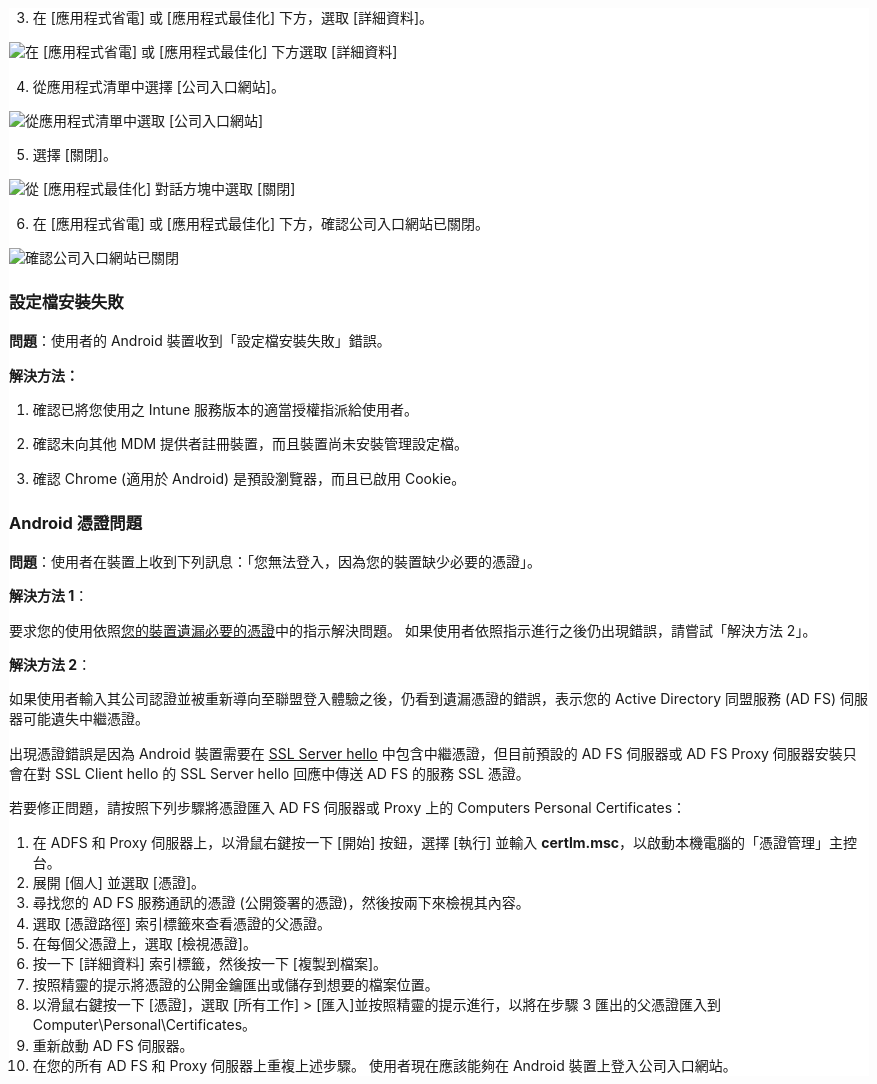3. 在 [應用程式省電] 或 [應用程式最佳化] 下方，選取 [詳細資料]。

  ![在 [應用程式省電] 或 [應用程式最佳化] 下方選取 [詳細資料]](./media/smart-manager-app-power-saving-detail.png)

4. 從應用程式清單中選擇 [公司入口網站]。

  ![從應用程式清單中選取 [公司入口網站]](./media/smart-manager-company-portal.png)

5. 選擇 [關閉]。

  ![從 [應用程式最佳化] 對話方塊中選取 [關閉]](./media/smart-manager-app-optimization-turned-off.png)

6. 在 [應用程式省電] 或 [應用程式最佳化] 下方，確認公司入口網站已關閉。

  ![確認公司入口網站已關閉](./media/smart-manager-verify-comp-portal-turned-off.png)


### <a name="profile-installation-failed"></a>設定檔安裝失敗
**問題**：使用者的 Android 裝置收到「設定檔安裝失敗」錯誤。

**解決方法：**

1.  確認已將您使用之 Intune 服務版本的適當授權指派給使用者。

2.  確認未向其他 MDM 提供者註冊裝置，而且裝置尚未安裝管理設定檔。

3.  確認 Chrome (適用於 Android) 是預設瀏覽器，而且已啟用 Cookie。

### <a name="android-certificate-issues"></a>Android 憑證問題

**問題**：使用者在裝置上收到下列訊息：「您無法登入，因為您的裝置缺少必要的憑證」。

**解決方法 1**：

要求您的使用依照[您的裝置遺漏必要的憑證](/intune-user-help/your-device-is-missing-a-required-certificate-android#your-device-is-missing-a-certificate-required-by-your-it-administrator)中的指示解決問題。 如果使用者依照指示進行之後仍出現錯誤，請嘗試「解決方法 2」。

**解決方法 2**：

如果使用者輸入其公司認證並被重新導向至聯盟登入體驗之後，仍看到遺漏憑證的錯誤，表示您的 Active Directory 同盟服務 (AD FS) 伺服器可能遺失中繼憑證。

出現憑證錯誤是因為 Android 裝置需要在 [SSL Server hello](https://technet.microsoft.com/library/cc783349.aspx) 中包含中繼憑證，但目前預設的 AD FS 伺服器或 AD FS Proxy 伺服器安裝只會在對 SSL Client hello 的 SSL Server hello 回應中傳送 AD FS 的服務 SSL 憑證。

若要修正問題，請按照下列步驟將憑證匯入 AD FS 伺服器或 Proxy 上的 Computers Personal Certificates：

1.  在 ADFS 和 Proxy 伺服器上，以滑鼠右鍵按一下 [開始] 按鈕，選擇 [執行] 並輸入 **certlm.msc**，以啟動本機電腦的「憑證管理」主控台。
2.  展開 [個人] 並選取 [憑證]。
3.  尋找您的 AD FS 服務通訊的憑證 (公開簽署的憑證)，然後按兩下來檢視其內容。
4.  選取 [憑證路徑] 索引標籤來查看憑證的父憑證。
5.  在每個父憑證上，選取 [檢視憑證]。
6.  按一下 [詳細資料] 索引標籤，然後按一下 [複製到檔案]。
7.  按照精靈的提示將憑證的公開金鑰匯出或儲存到想要的檔案位置。
8.  以滑鼠右鍵按一下 [憑證]，選取 [所有工作] > [匯入]並按照精靈的提示進行，以將在步驟 3 匯出的父憑證匯入到 Computer\Personal\Certificates。
9.  重新啟動 AD FS 伺服器。
10. 在您的所有 AD FS 和 Proxy 伺服器上重複上述步驟。
使用者現在應該能夠在 Android 裝置上登入公司入口網站。
